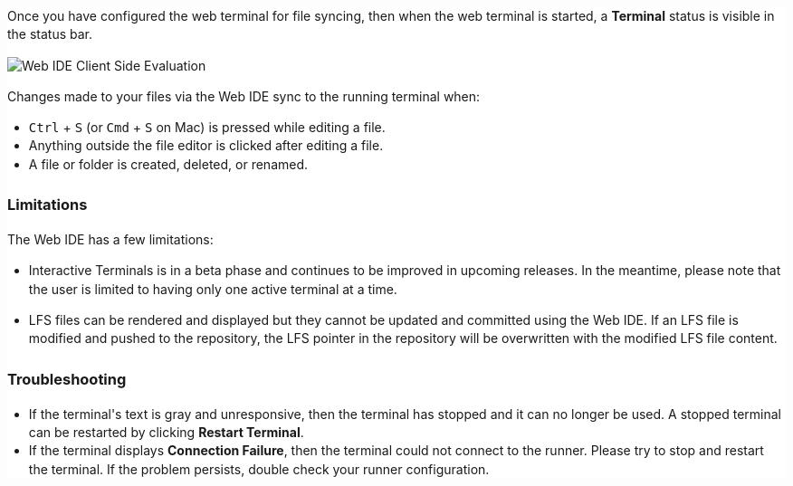 Once you have configured the web terminal for file syncing, then when the web
terminal is started, a **Terminal** status is visible in the status bar.

![Web IDE Client Side Evaluation](img/terminal_status.png)

Changes made to your files via the Web IDE sync to the running terminal
when:

- <kbd>Ctrl</kbd> + <kbd>S</kbd> (or <kbd>Cmd</kbd> + <kbd>S</kbd> on Mac)
  is pressed while editing a file.
- Anything outside the file editor is clicked after editing a file.
- A file or folder is created, deleted, or renamed.

### Limitations

The Web IDE has a few limitations:

- Interactive Terminals is in a beta phase and continues to be improved in upcoming releases. In the meantime, please note that the user is limited to having only one
  active terminal at a time.

- LFS files can be rendered and displayed but they cannot be updated and committed using the Web IDE. If an LFS file is modified and pushed to the repository, the LFS pointer in the repository will be overwritten with the modified LFS file content.

### Troubleshooting

- If the terminal's text is gray and unresponsive, then the terminal has stopped
  and it can no longer be used. A stopped terminal can be restarted by clicking
  **Restart Terminal**.
- If the terminal displays **Connection Failure**, then the terminal could not
  connect to the runner. Please try to stop and restart the terminal. If the
  problem persists, double check your runner configuration.
